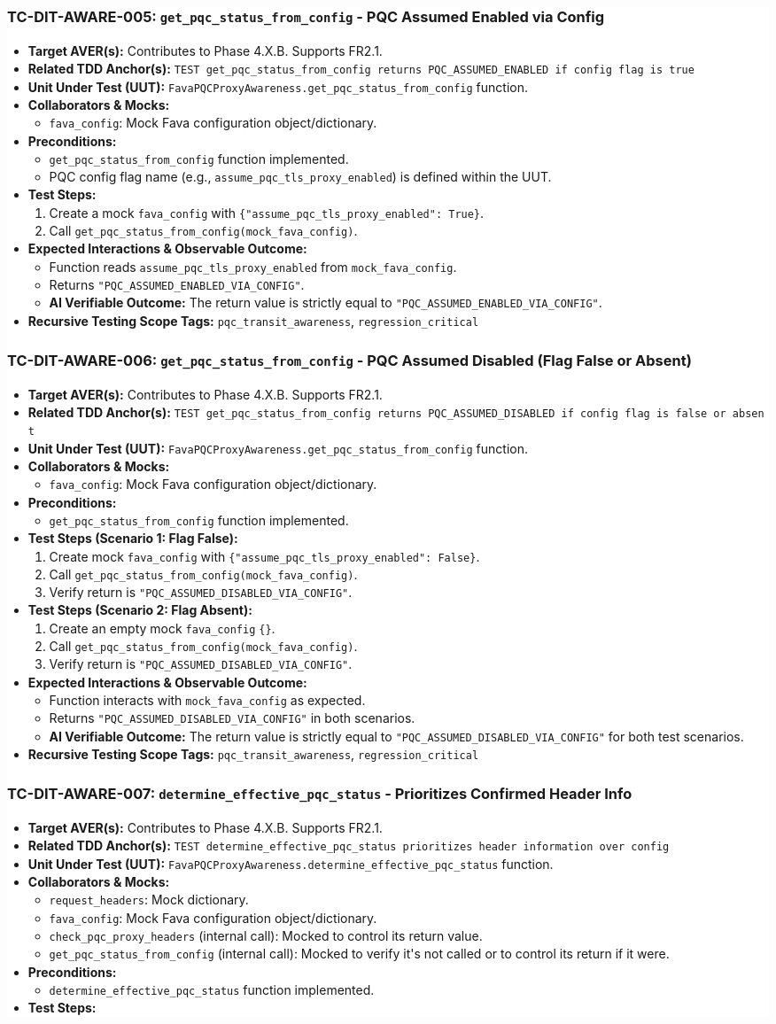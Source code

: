 ### TC-DIT-AWARE-005: `get_pqc_status_from_config` - PQC Assumed Enabled via Config
*   **Target AVER(s):** Contributes to Phase 4.X.B. Supports FR2.1.
*   **Related TDD Anchor(s):** `TEST get_pqc_status_from_config returns PQC_ASSUMED_ENABLED if config flag is true`
*   **Unit Under Test (UUT):** `FavaPQCProxyAwareness.get_pqc_status_from_config` function.
*   **Collaborators & Mocks:**
    *   `fava_config`: Mock Fava configuration object/dictionary.
*   **Preconditions:**
    *   `get_pqc_status_from_config` function implemented.
    *   PQC config flag name (e.g., `assume_pqc_tls_proxy_enabled`) is defined within the UUT.
*   **Test Steps:**
    1.  Create a mock `fava_config` with `{"assume_pqc_tls_proxy_enabled": True}`.
    2.  Call `get_pqc_status_from_config(mock_fava_config)`.
*   **Expected Interactions & Observable Outcome:**
    *   Function reads `assume_pqc_tls_proxy_enabled` from `mock_fava_config`.
    *   Returns `"PQC_ASSUMED_ENABLED_VIA_CONFIG"`.
    *   **AI Verifiable Outcome:** The return value is strictly equal to `"PQC_ASSUMED_ENABLED_VIA_CONFIG"`.
*   **Recursive Testing Scope Tags:** `pqc_transit_awareness`, `regression_critical`

### TC-DIT-AWARE-006: `get_pqc_status_from_config` - PQC Assumed Disabled (Flag False or Absent)
*   **Target AVER(s):** Contributes to Phase 4.X.B. Supports FR2.1.
*   **Related TDD Anchor(s):** `TEST get_pqc_status_from_config returns PQC_ASSUMED_DISABLED if config flag is false or absent`
*   **Unit Under Test (UUT):** `FavaPQCProxyAwareness.get_pqc_status_from_config` function.
*   **Collaborators & Mocks:**
    *   `fava_config`: Mock Fava configuration object/dictionary.
*   **Preconditions:**
    *   `get_pqc_status_from_config` function implemented.
*   **Test Steps (Scenario 1: Flag False):**
    1.  Create mock `fava_config` with `{"assume_pqc_tls_proxy_enabled": False}`.
    2.  Call `get_pqc_status_from_config(mock_fava_config)`.
    3.  Verify return is `"PQC_ASSUMED_DISABLED_VIA_CONFIG"`.
*   **Test Steps (Scenario 2: Flag Absent):**
    1.  Create an empty mock `fava_config` `{}`.
    2.  Call `get_pqc_status_from_config(mock_fava_config)`.
    3.  Verify return is `"PQC_ASSUMED_DISABLED_VIA_CONFIG"`.
*   **Expected Interactions & Observable Outcome:**
    *   Function interacts with `mock_fava_config` as expected.
    *   Returns `"PQC_ASSUMED_DISABLED_VIA_CONFIG"` in both scenarios.
    *   **AI Verifiable Outcome:** The return value is strictly equal to `"PQC_ASSUMED_DISABLED_VIA_CONFIG"` for both test scenarios.
*   **Recursive Testing Scope Tags:** `pqc_transit_awareness`, `regression_critical`

### TC-DIT-AWARE-007: `determine_effective_pqc_status` - Prioritizes Confirmed Header Info
*   **Target AVER(s):** Contributes to Phase 4.X.B. Supports FR2.1.
*   **Related TDD Anchor(s):** `TEST determine_effective_pqc_status prioritizes header information over config`
*   **Unit Under Test (UUT):** `FavaPQCProxyAwareness.determine_effective_pqc_status` function.
*   **Collaborators & Mocks:**
    *   `request_headers`: Mock dictionary.
    *   `fava_config`: Mock Fava configuration object/dictionary.
    *   `check_pqc_proxy_headers` (internal call): Mocked to control its return value.
    *   `get_pqc_status_from_config` (internal call): Mocked to verify it's not called or to control its return if it were.
*   **Preconditions:**
    *   `determine_effective_pqc_status` function implemented.
*   **Test Steps:**